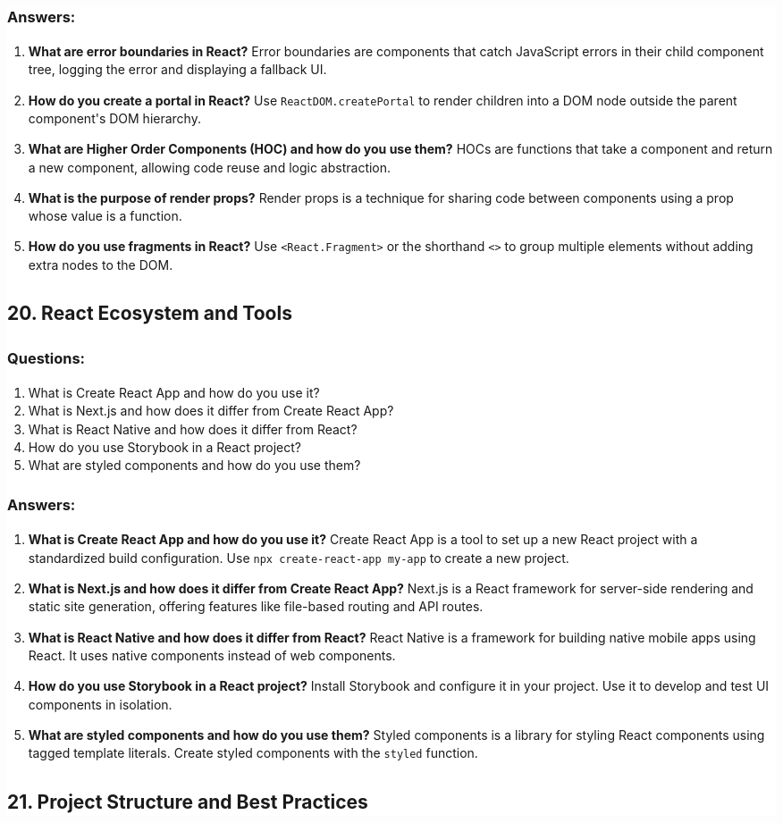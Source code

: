 ### Answers:
1. **What are error boundaries in React?**
   Error boundaries are components that catch JavaScript errors in their child component tree, logging the error and displaying a fallback UI.

2. **How do you create a portal in React?**
   Use `ReactDOM.createPortal` to render children into a DOM node outside the parent component's DOM hierarchy.

3. **What are Higher Order Components (HOC) and how do you use them?**
   HOCs are functions that take a component and return a new component, allowing code reuse and logic abstraction.

4. **What is the purpose of render props?**
   Render props is a technique for sharing code between components using a prop whose value is a function.

5. **How do you use fragments in React?**
   Use `<React.Fragment>` or the shorthand `<>` to group multiple elements without adding extra nodes to the DOM.

## 20. React Ecosystem and Tools

### Questions:
1. What is Create React App and how do you use it?
2. What is Next.js and how does it differ from Create React App?
3. What is React Native and how does it differ from React?
4. How do you use Storybook in a React project?
5. What are styled components and how do you use them?

### Answers:
1. **What is Create React App and how do you use it?**
   Create React App is a tool to set up a new React project with a standardized build configuration. Use `npx create-react-app my-app` to create a new project.

2. **What is Next.js and how does it differ from Create React App?**
   Next.js is a React framework for server-side rendering and static site generation, offering features like file-based routing and API routes.

3. **What is React Native and how does it differ from React?**
   React Native is a framework for building native mobile apps using React. It uses native components instead of web components.

4. **How do you use Storybook in a React project?**
   Install Storybook and configure it in your project. Use it to develop and test UI components in isolation.

5. **What are styled components and how do you use them?**
   Styled components is a library for styling React components using tagged template literals. Create styled components with the `styled` function.

## 21. Project Structure and Best Practices
